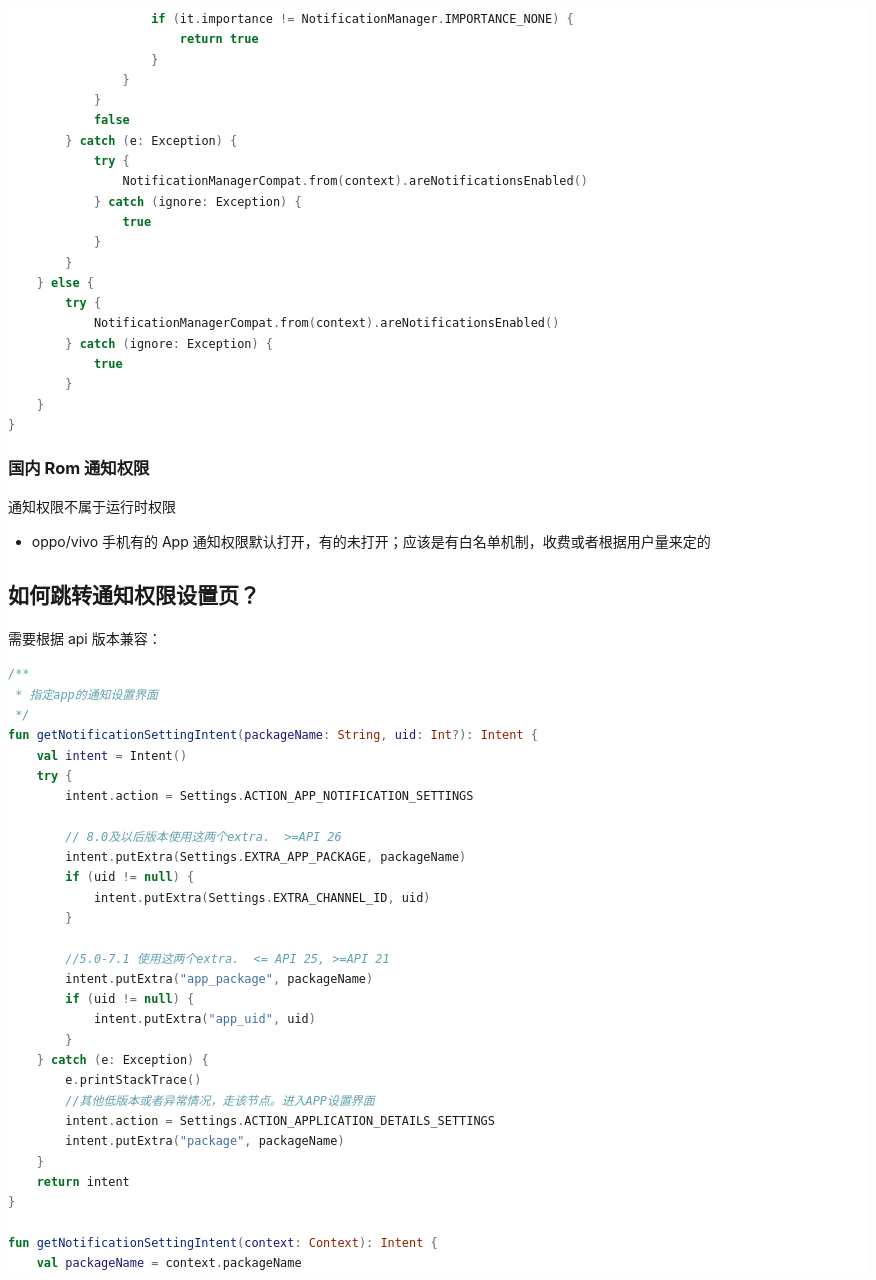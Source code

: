 ```kotlin
                    if (it.importance != NotificationManager.IMPORTANCE_NONE) {
                        return true
                    }
                }
            }
            false
        } catch (e: Exception) {
            try {
                NotificationManagerCompat.from(context).areNotificationsEnabled()
            } catch (ignore: Exception) {
                true
            }
        }
    } else {
        try {
            NotificationManagerCompat.from(context).areNotificationsEnabled()
        } catch (ignore: Exception) {
            true
        }
    }
}
```

### 国内 Rom 通知权限

通知权限不属于运行时权限

- oppo/vivo 手机有的 App 通知权限默认打开，有的未打开；应该是有白名单机制，收费或者根据用户量来定的

## 如何跳转通知权限设置页？

需要根据 api 版本兼容：

```kotlin
/**
 * 指定app的通知设置界面
 */
fun getNotificationSettingIntent(packageName: String, uid: Int?): Intent {
    val intent = Intent()
    try {
        intent.action = Settings.ACTION_APP_NOTIFICATION_SETTINGS

        // 8.0及以后版本使用这两个extra.  >=API 26
        intent.putExtra(Settings.EXTRA_APP_PACKAGE, packageName)
        if (uid != null) {
            intent.putExtra(Settings.EXTRA_CHANNEL_ID, uid)
        }

        //5.0-7.1 使用这两个extra.  <= API 25, >=API 21
        intent.putExtra("app_package", packageName)
        if (uid != null) {
            intent.putExtra("app_uid", uid)
        }
    } catch (e: Exception) {
        e.printStackTrace()
        //其他低版本或者异常情况，走该节点。进入APP设置界面
        intent.action = Settings.ACTION_APPLICATION_DETAILS_SETTINGS
        intent.putExtra("package", packageName)
    }
    return intent
}

fun getNotificationSettingIntent(context: Context): Intent {
    val packageName = context.packageName
```